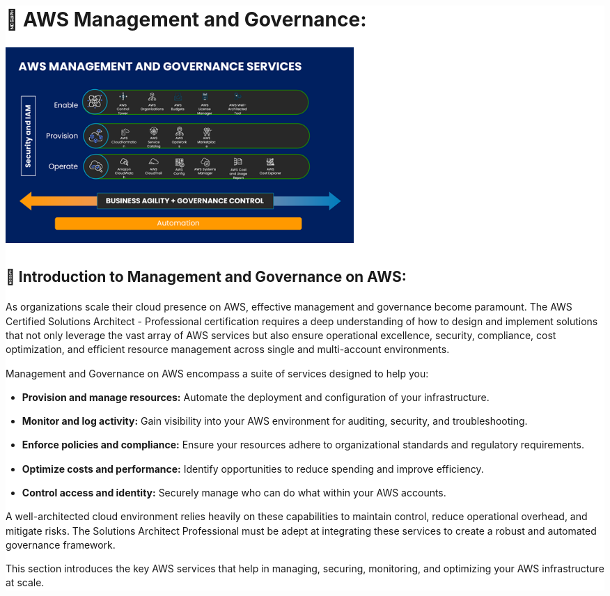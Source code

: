 # 📘 AWS Management and Governance:

<p align="left">
  <img src="Images/aws-management-and-governance-services.png" alt="AWS Management and Governance" width="500">
</p>

## 📖 Introduction to Management and Governance on AWS:

As organizations scale their cloud presence on AWS, effective management and governance become paramount. The AWS Certified Solutions Architect - Professional certification requires a deep understanding of how to design and implement solutions that not only leverage the vast array of AWS services but also ensure operational excellence, security, compliance, cost optimization, and efficient resource management across single and multi-account environments.

Management and Governance on AWS encompass a suite of services designed to help you:

* **Provision and manage resources:** Automate the deployment and configuration of your infrastructure.

* **Monitor and log activity:** Gain visibility into your AWS environment for auditing, security, and troubleshooting.

* **Enforce policies and compliance:** Ensure your resources adhere to organizational standards and regulatory requirements.

* **Optimize costs and performance:** Identify opportunities to reduce spending and improve efficiency.

* **Control access and identity:** Securely manage who can do what within your AWS accounts.

A well-architected cloud environment relies heavily on these capabilities to maintain control, reduce operational overhead, and mitigate risks. The Solutions Architect Professional must be adept at integrating these services to create a robust and automated governance framework.

This section introduces the key AWS services that help in managing, securing, monitoring, and optimizing your AWS infrastructure at scale.

